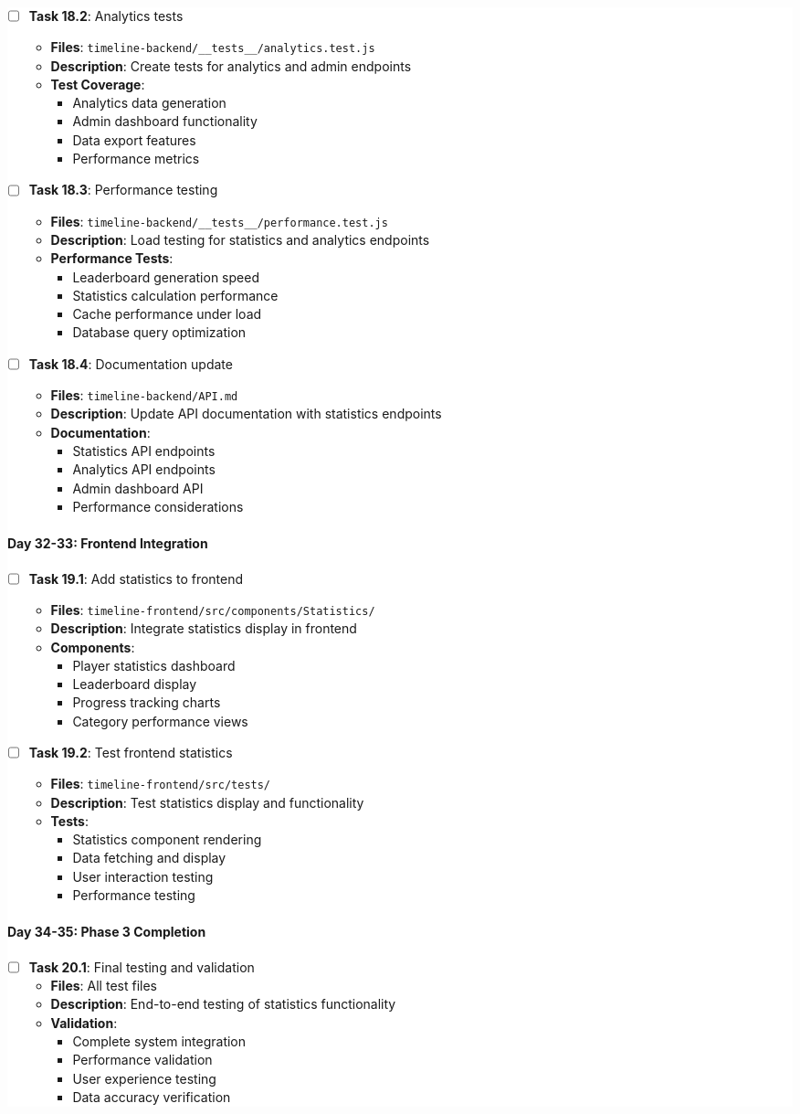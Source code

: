 - [ ] **Task 18.2**: Analytics tests
  - **Files**: `timeline-backend/__tests__/analytics.test.js`
  - **Description**: Create tests for analytics and admin endpoints
  - **Test Coverage**:
    - Analytics data generation
    - Admin dashboard functionality
    - Data export features
    - Performance metrics

- [ ] **Task 18.3**: Performance testing
  - **Files**: `timeline-backend/__tests__/performance.test.js`
  - **Description**: Load testing for statistics and analytics endpoints
  - **Performance Tests**:
    - Leaderboard generation speed
    - Statistics calculation performance
    - Cache performance under load
    - Database query optimization

- [ ] **Task 18.4**: Documentation update
  - **Files**: `timeline-backend/API.md`
  - **Description**: Update API documentation with statistics endpoints
  - **Documentation**:
    - Statistics API endpoints
    - Analytics API endpoints
    - Admin dashboard API
    - Performance considerations

#### Day 32-33: Frontend Integration
- [ ] **Task 19.1**: Add statistics to frontend
  - **Files**: `timeline-frontend/src/components/Statistics/`
  - **Description**: Integrate statistics display in frontend
  - **Components**:
    - Player statistics dashboard
    - Leaderboard display
    - Progress tracking charts
    - Category performance views

- [ ] **Task 19.2**: Test frontend statistics
  - **Files**: `timeline-frontend/src/tests/`
  - **Description**: Test statistics display and functionality
  - **Tests**:
    - Statistics component rendering
    - Data fetching and display
    - User interaction testing
    - Performance testing

#### Day 34-35: Phase 3 Completion
- [ ] **Task 20.1**: Final testing and validation
  - **Files**: All test files
  - **Description**: End-to-end testing of statistics functionality
  - **Validation**:
    - Complete system integration
    - Performance validation
    - User experience testing
    - Data accuracy verification
